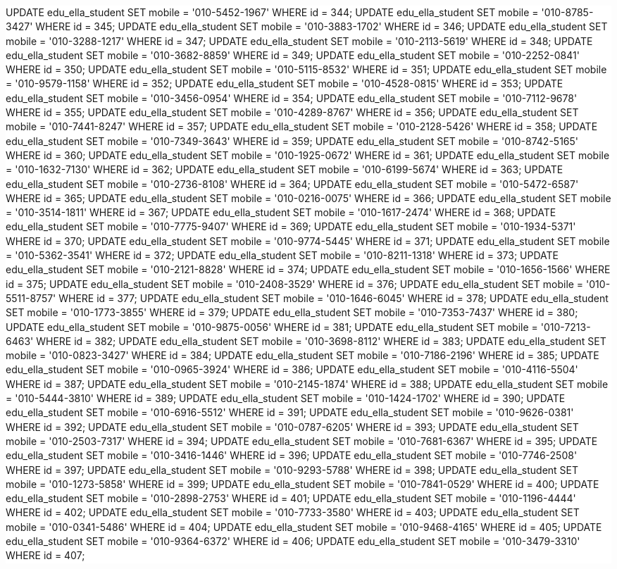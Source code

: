 UPDATE edu_ella_student SET mobile = '010-5452-1967' WHERE id = 344;
UPDATE edu_ella_student SET mobile = '010-8785-3427' WHERE id = 345;
UPDATE edu_ella_student SET mobile = '010-3883-1702' WHERE id = 346;
UPDATE edu_ella_student SET mobile = '010-3288-1217' WHERE id = 347;
UPDATE edu_ella_student SET mobile = '010-2113-5619' WHERE id = 348;
UPDATE edu_ella_student SET mobile = '010-3682-8859' WHERE id = 349;
UPDATE edu_ella_student SET mobile = '010-2252-0841' WHERE id = 350;
UPDATE edu_ella_student SET mobile = '010-5115-8532' WHERE id = 351;
UPDATE edu_ella_student SET mobile = '010-9579-1158' WHERE id = 352;
UPDATE edu_ella_student SET mobile = '010-4528-0815' WHERE id = 353;
UPDATE edu_ella_student SET mobile = '010-3456-0954' WHERE id = 354;
UPDATE edu_ella_student SET mobile = '010-7112-9678' WHERE id = 355;
UPDATE edu_ella_student SET mobile = '010-4289-8767' WHERE id = 356;
UPDATE edu_ella_student SET mobile = '010-7441-8247' WHERE id = 357;
UPDATE edu_ella_student SET mobile = '010-2128-5426' WHERE id = 358;
UPDATE edu_ella_student SET mobile = '010-7349-3643' WHERE id = 359;
UPDATE edu_ella_student SET mobile = '010-8742-5165' WHERE id = 360;
UPDATE edu_ella_student SET mobile = '010-1925-0672' WHERE id = 361;
UPDATE edu_ella_student SET mobile = '010-1632-7130' WHERE id = 362;
UPDATE edu_ella_student SET mobile = '010-6199-5674' WHERE id = 363;
UPDATE edu_ella_student SET mobile = '010-2736-8108' WHERE id = 364;
UPDATE edu_ella_student SET mobile = '010-5472-6587' WHERE id = 365;
UPDATE edu_ella_student SET mobile = '010-0216-0075' WHERE id = 366;
UPDATE edu_ella_student SET mobile = '010-3514-1811' WHERE id = 367;
UPDATE edu_ella_student SET mobile = '010-1617-2474' WHERE id = 368;
UPDATE edu_ella_student SET mobile = '010-7775-9407' WHERE id = 369;
UPDATE edu_ella_student SET mobile = '010-1934-5371' WHERE id = 370;
UPDATE edu_ella_student SET mobile = '010-9774-5445' WHERE id = 371;
UPDATE edu_ella_student SET mobile = '010-5362-3541' WHERE id = 372;
UPDATE edu_ella_student SET mobile = '010-8211-1318' WHERE id = 373;
UPDATE edu_ella_student SET mobile = '010-2121-8828' WHERE id = 374;
UPDATE edu_ella_student SET mobile = '010-1656-1566' WHERE id = 375;
UPDATE edu_ella_student SET mobile = '010-2408-3529' WHERE id = 376;
UPDATE edu_ella_student SET mobile = '010-5511-8757' WHERE id = 377;
UPDATE edu_ella_student SET mobile = '010-1646-6045' WHERE id = 378;
UPDATE edu_ella_student SET mobile = '010-1773-3855' WHERE id = 379;
UPDATE edu_ella_student SET mobile = '010-7353-7437' WHERE id = 380;
UPDATE edu_ella_student SET mobile = '010-9875-0056' WHERE id = 381;
UPDATE edu_ella_student SET mobile = '010-7213-6463' WHERE id = 382;
UPDATE edu_ella_student SET mobile = '010-3698-8112' WHERE id = 383;
UPDATE edu_ella_student SET mobile = '010-0823-3427' WHERE id = 384;
UPDATE edu_ella_student SET mobile = '010-7186-2196' WHERE id = 385;
UPDATE edu_ella_student SET mobile = '010-0965-3924' WHERE id = 386;
UPDATE edu_ella_student SET mobile = '010-4116-5504' WHERE id = 387;
UPDATE edu_ella_student SET mobile = '010-2145-1874' WHERE id = 388;
UPDATE edu_ella_student SET mobile = '010-5444-3810' WHERE id = 389;
UPDATE edu_ella_student SET mobile = '010-1424-1702' WHERE id = 390;
UPDATE edu_ella_student SET mobile = '010-6916-5512' WHERE id = 391;
UPDATE edu_ella_student SET mobile = '010-9626-0381' WHERE id = 392;
UPDATE edu_ella_student SET mobile = '010-0787-6205' WHERE id = 393;
UPDATE edu_ella_student SET mobile = '010-2503-7317' WHERE id = 394;
UPDATE edu_ella_student SET mobile = '010-7681-6367' WHERE id = 395;
UPDATE edu_ella_student SET mobile = '010-3416-1446' WHERE id = 396;
UPDATE edu_ella_student SET mobile = '010-7746-2508' WHERE id = 397;
UPDATE edu_ella_student SET mobile = '010-9293-5788' WHERE id = 398;
UPDATE edu_ella_student SET mobile = '010-1273-5858' WHERE id = 399;
UPDATE edu_ella_student SET mobile = '010-7841-0529' WHERE id = 400;
UPDATE edu_ella_student SET mobile = '010-2898-2753' WHERE id = 401;
UPDATE edu_ella_student SET mobile = '010-1196-4444' WHERE id = 402;
UPDATE edu_ella_student SET mobile = '010-7733-3580' WHERE id = 403;
UPDATE edu_ella_student SET mobile = '010-0341-5486' WHERE id = 404;
UPDATE edu_ella_student SET mobile = '010-9468-4165' WHERE id = 405;
UPDATE edu_ella_student SET mobile = '010-9364-6372' WHERE id = 406;
UPDATE edu_ella_student SET mobile = '010-3479-3310' WHERE id = 407;